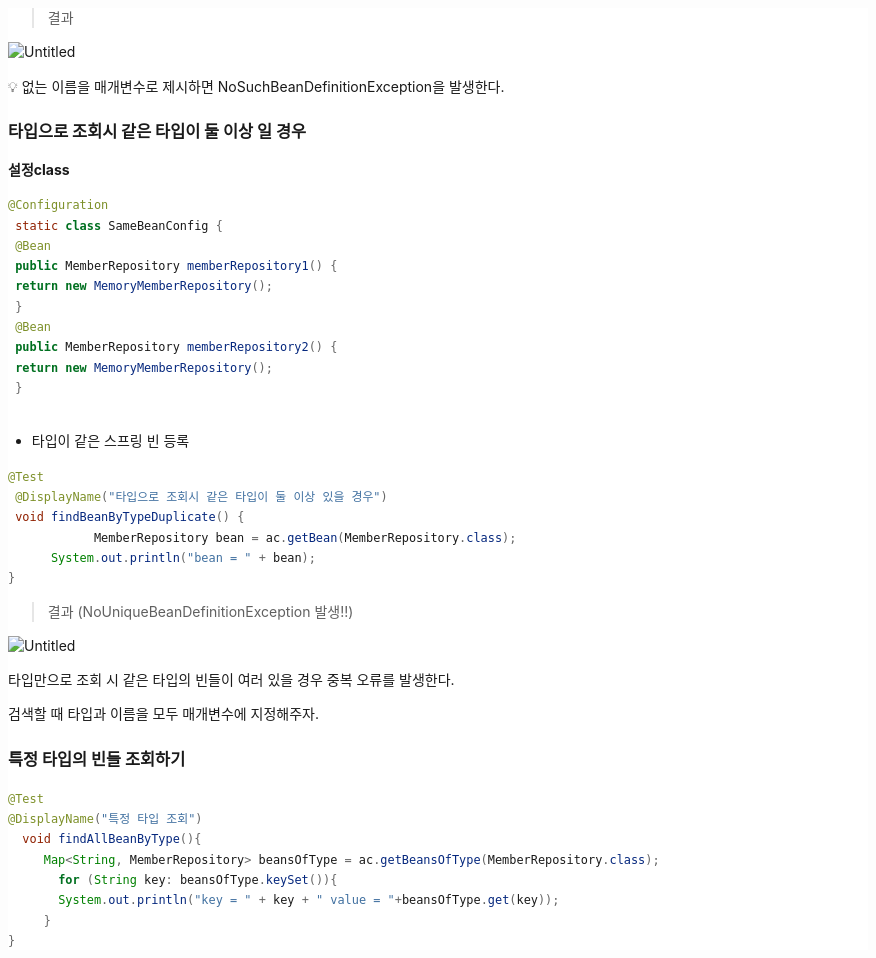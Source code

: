 > 결과
> 

![Untitled](%5BSpring%5D%20%E1%84%89%E1%85%B3%E1%84%91%E1%85%B3%E1%84%85%E1%85%B5%E1%86%BC%20%E1%84%8F%E1%85%A5%E1%86%AB%E1%84%90%E1%85%A6%E1%84%8B%E1%85%B5%E1%84%82%E1%85%A5%E1%84%8B%E1%85%A6%20%E1%84%87%E1%85%B5%E1%86%AB%20%E1%84%83%E1%85%B3%E1%86%BC%E1%84%85%E1%85%A9%E1%86%A8%E1%84%92%E1%85%A1%E1%84%80%E1%85%B5%2007ecced1b7de40a891fb4a22bf3d5c35/Untitled%206.png)

<aside>
💡 없는 이름을 매개변수로 제시하면 NoSuchBeanDefinitionException을 발생한다.

</aside>

### 타입으로 조회시 같은 타입이 둘 이상 일 경우

**설정class**

```java
@Configuration
 static class SameBeanConfig {
 @Bean
 public MemberRepository memberRepository1() {
 return new MemoryMemberRepository();
 }
 @Bean
 public MemberRepository memberRepository2() {
 return new MemoryMemberRepository();
 }
 

```

- 타입이 같은 스프링 빈 등록

```java
@Test
 @DisplayName("타입으로 조회시 같은 타입이 둘 이상 있을 경우")
 void findBeanByTypeDuplicate() {
			MemberRepository bean = ac.getBean(MemberRepository.class);
      System.out.println("bean = " + bean);
}
```

> 결과 (NoUniqueBeanDefinitionException 발생!!)
> 

![Untitled](%5BSpring%5D%20%E1%84%89%E1%85%B3%E1%84%91%E1%85%B3%E1%84%85%E1%85%B5%E1%86%BC%20%E1%84%8F%E1%85%A5%E1%86%AB%E1%84%90%E1%85%A6%E1%84%8B%E1%85%B5%E1%84%82%E1%85%A5%E1%84%8B%E1%85%A6%20%E1%84%87%E1%85%B5%E1%86%AB%20%E1%84%83%E1%85%B3%E1%86%BC%E1%84%85%E1%85%A9%E1%86%A8%E1%84%92%E1%85%A1%E1%84%80%E1%85%B5%2007ecced1b7de40a891fb4a22bf3d5c35/Untitled%207.png)

타입만으로 조회 시 같은 타입의 빈들이 여러 있을 경우 중복 오류를 발생한다.

검색할 때 타입과 이름을 모두 매개변수에 지정해주자.

### 특정 타입의 빈들 조회하기

```java
@Test
@DisplayName("특정 타입 조회")
  void findAllBeanByType(){
     Map<String, MemberRepository> beansOfType = ac.getBeansOfType(MemberRepository.class);
	   for (String key: beansOfType.keySet()){
	   System.out.println("key = " + key + " value = "+beansOfType.get(key));
	 }
}
```
